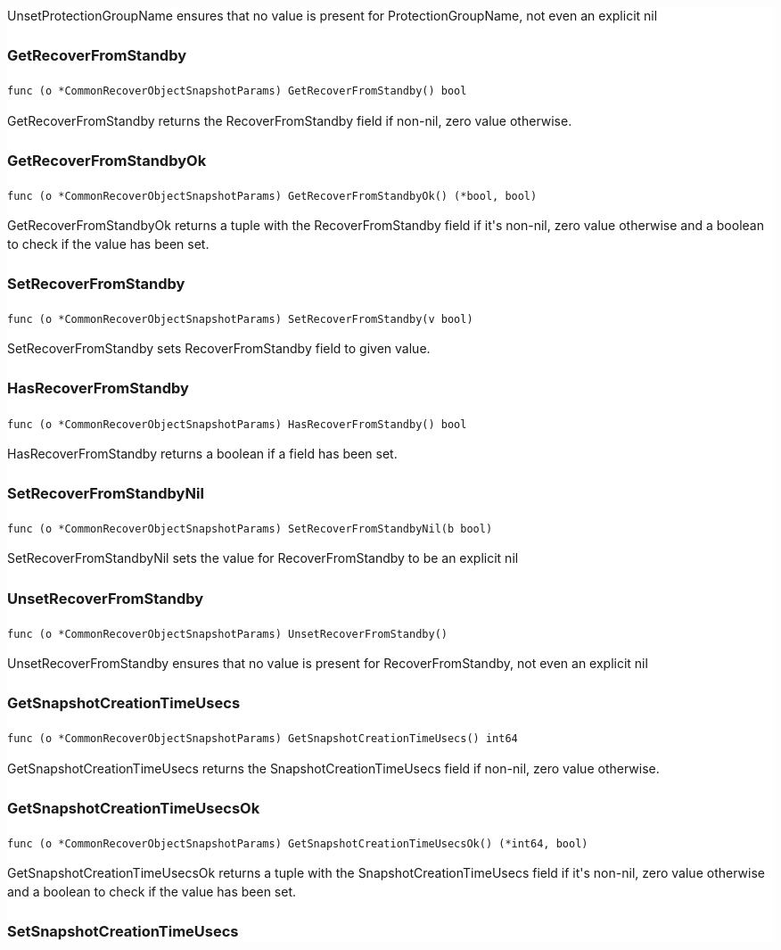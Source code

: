 UnsetProtectionGroupName ensures that no value is present for ProtectionGroupName, not even an explicit nil
### GetRecoverFromStandby

`func (o *CommonRecoverObjectSnapshotParams) GetRecoverFromStandby() bool`

GetRecoverFromStandby returns the RecoverFromStandby field if non-nil, zero value otherwise.

### GetRecoverFromStandbyOk

`func (o *CommonRecoverObjectSnapshotParams) GetRecoverFromStandbyOk() (*bool, bool)`

GetRecoverFromStandbyOk returns a tuple with the RecoverFromStandby field if it's non-nil, zero value otherwise
and a boolean to check if the value has been set.

### SetRecoverFromStandby

`func (o *CommonRecoverObjectSnapshotParams) SetRecoverFromStandby(v bool)`

SetRecoverFromStandby sets RecoverFromStandby field to given value.

### HasRecoverFromStandby

`func (o *CommonRecoverObjectSnapshotParams) HasRecoverFromStandby() bool`

HasRecoverFromStandby returns a boolean if a field has been set.

### SetRecoverFromStandbyNil

`func (o *CommonRecoverObjectSnapshotParams) SetRecoverFromStandbyNil(b bool)`

 SetRecoverFromStandbyNil sets the value for RecoverFromStandby to be an explicit nil

### UnsetRecoverFromStandby
`func (o *CommonRecoverObjectSnapshotParams) UnsetRecoverFromStandby()`

UnsetRecoverFromStandby ensures that no value is present for RecoverFromStandby, not even an explicit nil
### GetSnapshotCreationTimeUsecs

`func (o *CommonRecoverObjectSnapshotParams) GetSnapshotCreationTimeUsecs() int64`

GetSnapshotCreationTimeUsecs returns the SnapshotCreationTimeUsecs field if non-nil, zero value otherwise.

### GetSnapshotCreationTimeUsecsOk

`func (o *CommonRecoverObjectSnapshotParams) GetSnapshotCreationTimeUsecsOk() (*int64, bool)`

GetSnapshotCreationTimeUsecsOk returns a tuple with the SnapshotCreationTimeUsecs field if it's non-nil, zero value otherwise
and a boolean to check if the value has been set.

### SetSnapshotCreationTimeUsecs
